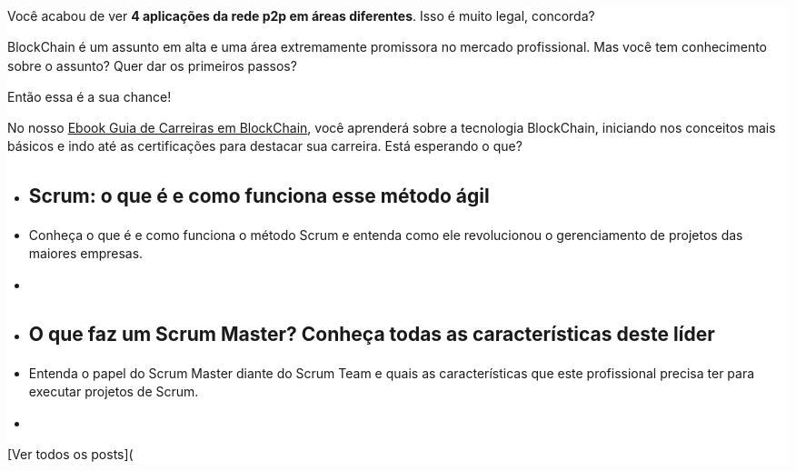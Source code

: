 Você acabou de ver **4 aplicações da rede p2p em áreas diferentes**. Isso é muito legal, concorda?



BlockChain é um assunto em alta e uma área extremamente promissora no mercado profissional. Mas você tem conhecimento sobre o assunto? Quer dar os primeiros passos?

Então essa é a sua chance!

No nosso [Ebook Guia de Carreiras em BlockChain](https://conteudo.voitto.com.br/como-aprender-blockchain?utm_source=blog&utm_medium=botoes-banner-acao&utm_campaign=como-aprender-blockchain), você aprenderá sobre a tecnologia BlockChain, iniciando nos conceitos mais básicos e indo até as certificações para destacar sua carreira. Está esperando o que?

- ##  Scrum: o que é e como funciona esse método ágil

- Conheça o que é e como funciona o método Scrum e entenda como ele revolucionou o gerenciamento de projetos das maiores empresas.

- 

- ## O que faz um Scrum Master? Conheça todas as características deste líder

- Entenda o papel do Scrum Master diante do Scrum Team e quais as características que este profissional precisa ter para executar projetos de Scrum.

- 

[Ver todos os posts](